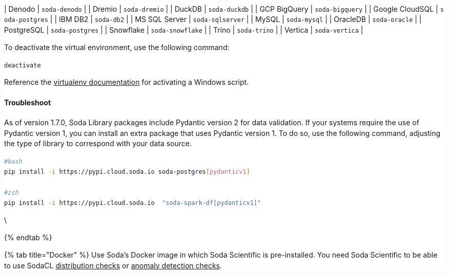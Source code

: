 | Denodo                                                                         | `soda-denodo`            |
| Dremio                                                                         | `soda-dremio`            |
| DuckDB                                                                         | `soda-duckdb`            |
| GCP BigQuery                                                                   | `soda-bigquery`          |
| Google CloudSQL                                                                | `soda-postgres`          |
| IBM DB2                                                                        | `soda-db2`               |
| MS SQL Server                                                                  | `soda-sqlserver`         |
| MySQL                                                                          | `soda-mysql`             |
| OracleDB                                                                       | `soda-oracle`            |
| PostgreSQL                                                                     | `soda-postgres`          |
| Snowflake                                                                      | `soda-snowflake`         |
| Trino                                                                          | `soda-trino`             |
| Vertica                                                                        | `soda-vertica`           |

To deactivate the virtual environment, use the following command:

```shell
deactivate
```

Reference the [virtualenv documentation](https://virtualenv.pypa.io/en/legacy/userguide.html#activate-script) for activating a Windows script.

#### Troubleshoot <a href="#troubleshoot-1" id="troubleshoot-1"></a>

As of version 1.7.0, Soda Library packages include Pydantic version 2 for data validation. If your systems require the use of Pydantic version 1, you can install an extra package that uses Pydantic version 1. To do so, use the following command, adjusting the type of library to correspond with your data source.

```sh
#bash
pip install -i https://pypi.cloud.soda.io soda-postgres[pydanticv1]

#zsh
pip install -i https://pypi.cloud.soda.io  "soda-spark-df[pydanticv1]"
```

\

{% endtab %}

{% tab title="Docker" %}
Use Soda’s Docker image in which Soda Scientific is pre-installed. You need Soda Scientific to be able to use SodaCL [distribution checks](../sodacl-reference/distribution.md) or [anomaly detection checks](../sodacl-reference/anomaly-detection.md).
